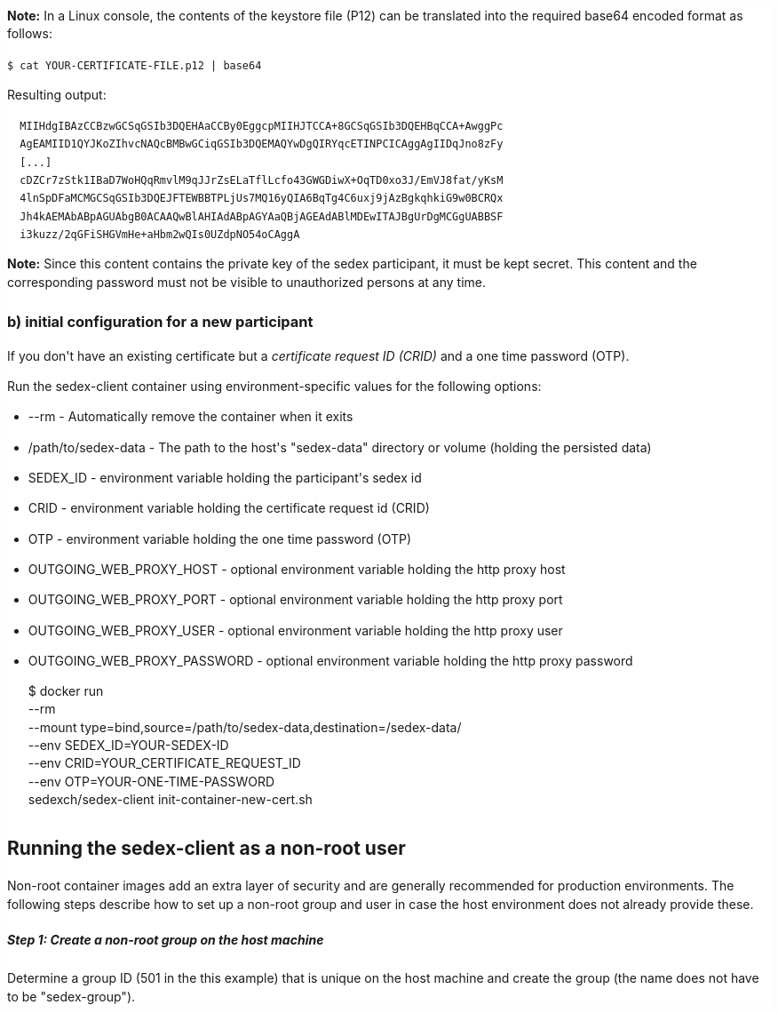 **Note:** In a Linux console, the contents of the keystore file (P12) can be translated into the required base64 encoded format as follows:

    $ cat YOUR-CERTIFICATE-FILE.p12 | base64

Resulting output:

      MIIHdgIBAzCCBzwGCSqGSIb3DQEHAaCCBy0EggcpMIIHJTCCA+8GCSqGSIb3DQEHBqCCA+AwggPc
      AgEAMIID1QYJKoZIhvcNAQcBMBwGCiqGSIb3DQEMAQYwDgQIRYqcETINPCICAggAgIIDqJno8zFy
      [...]
      cDZCr7zStk1IBaD7WoHQqRmvlM9qJJrZsELaTflLcfo43GWGDiwX+OqTD0xo3J/EmVJ8fat/yKsM
      4lnSpDFaMCMGCSqGSIb3DQEJFTEWBBTPLjUs7MQ16yQIA6BqTg4C6uxj9jAzBgkqhkiG9w0BCRQx
      Jh4kAEMAbABpAGUAbgB0ACAAQwBlAHIAdABpAGYAaQBjAGEAdABlMDEwITAJBgUrDgMCGgUABBSF
      i3kuzz/2qGFiSHGVmHe+aHbm2wQIs0UZdpNO54oCAggA

**Note:** Since this content contains the private key of the sedex participant, it must be kept secret. This content and the corresponding password must not be visible to unauthorized persons at any time.


### b) initial configuration for a new participant

If you don't have an existing certificate but a *certificate request ID (CRID)* and a one time password (OTP).

Run the sedex-client container using environment-specific values for the following options:
- --rm - Automatically remove the container when it exits
- /path/to/sedex-data - The path to the host's "sedex-data" directory or volume (holding the persisted data)
- SEDEX_ID - environment variable holding the participant's sedex id
- CRID - environment variable holding the certificate request id (CRID)
- OTP - environment variable holding the one time password (OTP)
- OUTGOING_WEB_PROXY_HOST - optional environment variable holding the http proxy host
- OUTGOING_WEB_PROXY_PORT - optional environment variable holding the http proxy port
- OUTGOING_WEB_PROXY_USER - optional environment variable holding the http proxy user
- OUTGOING_WEB_PROXY_PASSWORD - optional environment variable holding the http proxy password



    $ docker run \
      --rm \
      --mount type=bind,source=/path/to/sedex-data,destination=/sedex-data/ \
      --env SEDEX_ID=YOUR-SEDEX-ID \
      --env CRID=YOUR_CERTIFICATE_REQUEST_ID \
      --env OTP=YOUR-ONE-TIME-PASSWORD \
      sedexch/sedex-client init-container-new-cert.sh

## Running the sedex-client as a non-root user
Non-root container images add an extra layer of security and are generally recommended for production environments. The following steps 
describe how to set up a non-root group and user in case the host environment does not already provide these.

##### Step 1: Create a non-root group on the host machine
Determine a group ID (501 in the this example) that is unique on the host machine and create the group (the name does not have to be 
"sedex-group").
